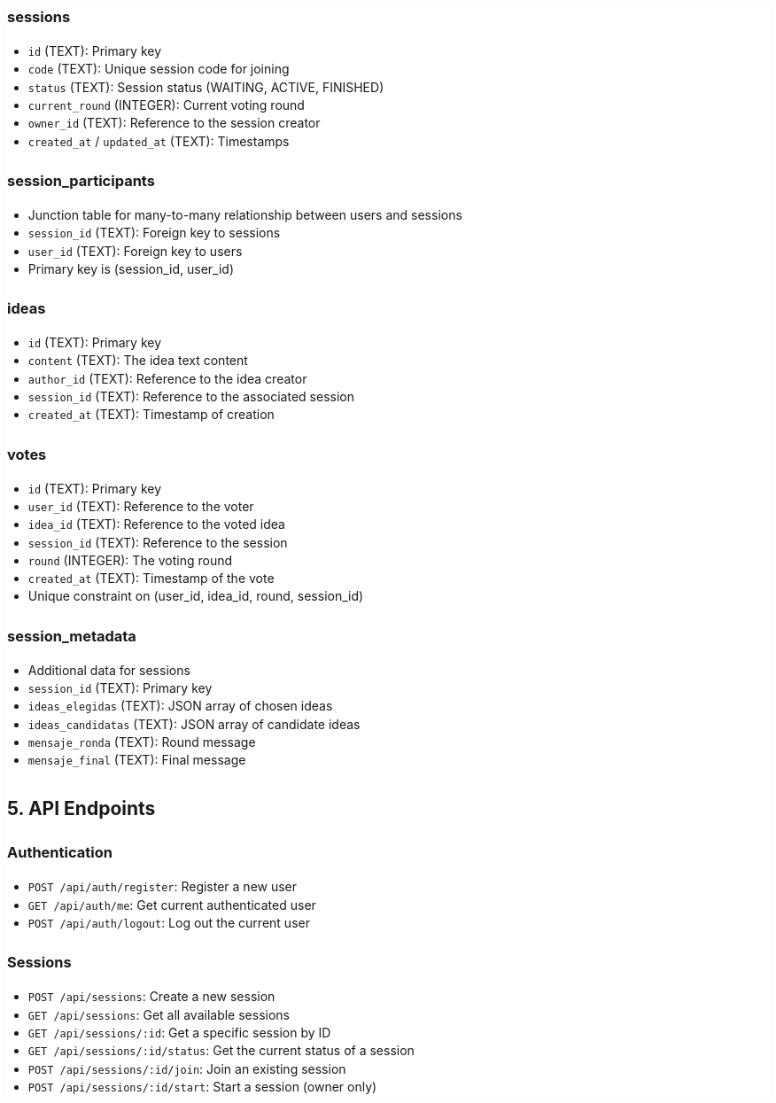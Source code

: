 ### sessions
- `id` (TEXT): Primary key
- `code` (TEXT): Unique session code for joining
- `status` (TEXT): Session status (WAITING, ACTIVE, FINISHED)
- `current_round` (INTEGER): Current voting round
- `owner_id` (TEXT): Reference to the session creator
- `created_at` / `updated_at` (TEXT): Timestamps

### session_participants
- Junction table for many-to-many relationship between users and sessions
- `session_id` (TEXT): Foreign key to sessions
- `user_id` (TEXT): Foreign key to users
- Primary key is (session_id, user_id)

### ideas
- `id` (TEXT): Primary key
- `content` (TEXT): The idea text content
- `author_id` (TEXT): Reference to the idea creator
- `session_id` (TEXT): Reference to the associated session
- `created_at` (TEXT): Timestamp of creation

### votes
- `id` (TEXT): Primary key
- `user_id` (TEXT): Reference to the voter
- `idea_id` (TEXT): Reference to the voted idea
- `session_id` (TEXT): Reference to the session
- `round` (INTEGER): The voting round
- `created_at` (TEXT): Timestamp of the vote
- Unique constraint on (user_id, idea_id, round, session_id)

### session_metadata
- Additional data for sessions
- `session_id` (TEXT): Primary key
- `ideas_elegidas` (TEXT): JSON array of chosen ideas
- `ideas_candidatas` (TEXT): JSON array of candidate ideas
- `mensaje_ronda` (TEXT): Round message
- `mensaje_final` (TEXT): Final message

## 5. API Endpoints

### Authentication

- `POST /api/auth/register`: Register a new user
- `GET /api/auth/me`: Get current authenticated user
- `POST /api/auth/logout`: Log out the current user

### Sessions

- `POST /api/sessions`: Create a new session
- `GET /api/sessions`: Get all available sessions
- `GET /api/sessions/:id`: Get a specific session by ID
- `GET /api/sessions/:id/status`: Get the current status of a session
- `POST /api/sessions/:id/join`: Join an existing session
- `POST /api/sessions/:id/start`: Start a session (owner only)
